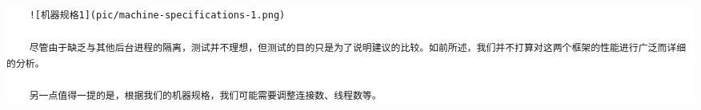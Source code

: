         ![机器规格1](pic/machine-specifications-1.png)

        尽管由于缺乏与其他后台进程的隔离，测试并不理想，但测试的目的只是为了说明建议的比较。如前所述，我们并不打算对这两个框架的性能进行广泛而详细的分析。

        另一点值得一提的是，根据我们的机器规格，我们可能需要调整连接数、线程数等。
